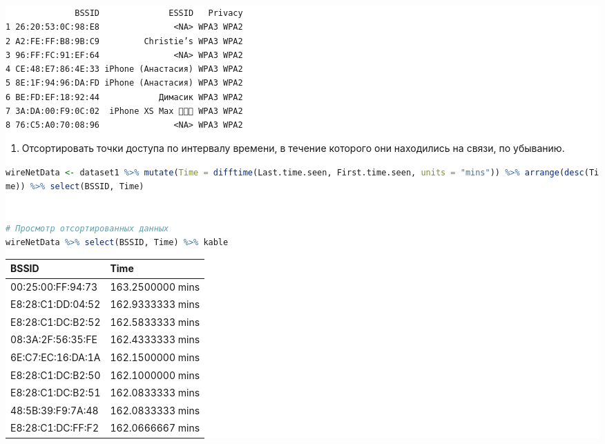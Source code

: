                   BSSID              ESSID   Privacy
    1 26:20:53:0C:98:E8               <NA> WPA3 WPA2
    2 A2:FE:FF:B8:9B:C9         Christie’s WPA3 WPA2
    3 96:FF:FC:91:EF:64               <NA> WPA3 WPA2
    4 CE:48:E7:86:4E:33 iPhone (Анастасия) WPA3 WPA2
    5 8E:1F:94:96:DA:FD iPhone (Анастасия) WPA3 WPA2
    6 BE:FD:EF:18:92:44            Димасик WPA3 WPA2
    7 3A:DA:00:F9:0C:02  iPhone XS Max 🦊🐱🦊 WPA3 WPA2
    8 76:C5:A0:70:08:96               <NA> WPA3 WPA2

1.  Отсортировать точки доступа по интервалу времени, в течение которого
    они находились на связи, по убыванию.

``` r
wireNetData <- dataset1 %>% mutate(Time = difftime(Last.time.seen, First.time.seen, units = "mins")) %>% arrange(desc(Time)) %>% select(BSSID, Time)


# Просмотр отсортированных данных
wireNetData %>% select(BSSID, Time) %>% kable 
```

<table>
<thead>
<tr class="header">
<th style="text-align: left;">BSSID</th>
<th style="text-align: left;">Time</th>
</tr>
</thead>
<tbody>
<tr class="odd">
<td style="text-align: left;">00:25:00:FF:94:73</td>
<td style="text-align: left;">163.2500000 mins</td>
</tr>
<tr class="even">
<td style="text-align: left;">E8:28:C1:DD:04:52</td>
<td style="text-align: left;">162.9333333 mins</td>
</tr>
<tr class="odd">
<td style="text-align: left;">E8:28:C1:DC:B2:52</td>
<td style="text-align: left;">162.5833333 mins</td>
</tr>
<tr class="even">
<td style="text-align: left;">08:3A:2F:56:35:FE</td>
<td style="text-align: left;">162.4333333 mins</td>
</tr>
<tr class="odd">
<td style="text-align: left;">6E:C7:EC:16:DA:1A</td>
<td style="text-align: left;">162.1500000 mins</td>
</tr>
<tr class="even">
<td style="text-align: left;">E8:28:C1:DC:B2:50</td>
<td style="text-align: left;">162.1000000 mins</td>
</tr>
<tr class="odd">
<td style="text-align: left;">E8:28:C1:DC:B2:51</td>
<td style="text-align: left;">162.0833333 mins</td>
</tr>
<tr class="even">
<td style="text-align: left;">48:5B:39:F9:7A:48</td>
<td style="text-align: left;">162.0833333 mins</td>
</tr>
<tr class="odd">
<td style="text-align: left;">E8:28:C1:DC:FF:F2</td>
<td style="text-align: left;">162.0666667 mins</td>
